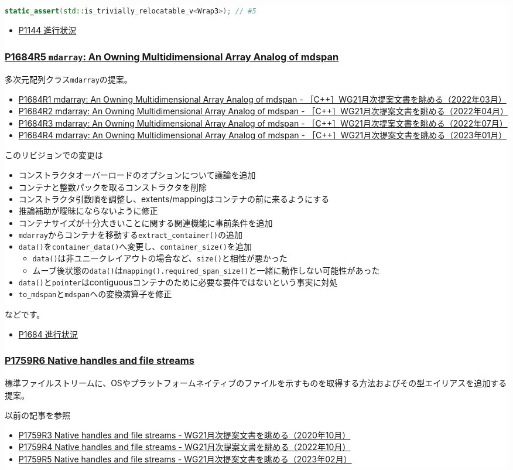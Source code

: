 ```cpp
static_assert(std::is_trivially_relocatable_v<Wrap3>); // #5
```

- [P1144 進行状況](https://github.com/cplusplus/papers/issues/43)

### [P1684R5 `mdarray`: An Owning Multidimensional Array Analog of mdspan](https://www.open-std.org/jtc1/sc22/wg21/docs/papers/2023/p1684r5.html)

多次元配列クラス`mdarray`の提案。

- [P1684R1 mdarray: An Owning Multidimensional Array Analog of mdspan - ［C++］WG21月次提案文書を眺める（2022年03月）](https://onihusube.hatenablog.com/entry/2022/04/02/175835#P1684R1-mdarray-An-Owning-Multidimensional-Array-Analog-of-mdspan)
- [P1684R2 mdarray: An Owning Multidimensional Array Analog of mdspan - ［C++］WG21月次提案文書を眺める（2022年04月）](https://onihusube.hatenablog.com/entry/2022/05/08/195618#P1684R2-mdarray-An-Owning-Multidimensional-Array-Analog-of-mdspan)
- [P1684R3 mdarray: An Owning Multidimensional Array Analog of mdspan - ［C++］WG21月次提案文書を眺める（2022年07月）](https://onihusube.hatenablog.com/entry/2022/08/11/193828#P1684R3-mdarray-An-Owning-Multidimensional-Array-Analog-of-mdspan)
- [P1684R4 mdarray: An Owning Multidimensional Array Analog of mdspan - ［C++］WG21月次提案文書を眺める（2023年01月）](https://onihusube.hatenablog.com/entry/2023/02/12/210302#P1684R4-mdarray-An-Owning-Multidimensional-Array-Analog-of-mdspan)

このリビジョンでの変更は

- コンストラクタオーバーロードのオプションについて議論を追加
- コンテナと整数パックを取るコンストラクタを削除
- コンストラクタ引数順を調整し、extents/mappingはコンテナの前に来るようにする
- 推論補助が曖昧にならないように修正
- コンテナサイズが十分大きいことに関する関連機能に事前条件を追加
- `mdarray`からコンテナを移動する`extract_container()`の追加
- `data()`を`container_data()`へ変更し、`container_size()`を追加
    - `data()`は非ユニークレイアウトの場合など、`size()`と相性が悪かった
    - ムーブ後状態の`data()`は`mapping().required_span_size()`と一緒に動作しない可能性があった
- `data()`と`pointer`はcontiguousコンテナのために必要な要件ではないという事実に対処
- `to_mdspan`と`mdspan`への変換演算子を修正

などです。

- [P1684 進行状況](https://github.com/cplusplus/papers/issues/461)

### [P1759R6 Native handles and file streams](https://www.open-std.org/jtc1/sc22/wg21/docs/papers/2023/p1759r6.html)

標準ファイルストリームに、OSやプラットフォームネイティブのファイルを示すものを取得する方法およびその型エイリアスを追加する提案。

以前の記事を参照

- [P1759R3 Native handles and file streams - WG21月次提案文書を眺める（2020年10月）](https://onihusube.hatenablog.com/entry/2020/11/02/221657#P1759R3-Native-handles-and-file-streams)
- [P1759R4 Native handles and file streams - WG21月次提案文書を眺める（2022年10月）](https://onihusube.hatenablog.com/entry/2022/11/13/233529#P1759R4-Native-handles-and-file-streams)
- [P1759R5 Native handles and file streams - WG21月次提案文書を眺める（2023年02月）](https://onihusube.hatenablog.com/entry/2023/03/19/184146#P1759R5-Native-handles-and-file-streams)
